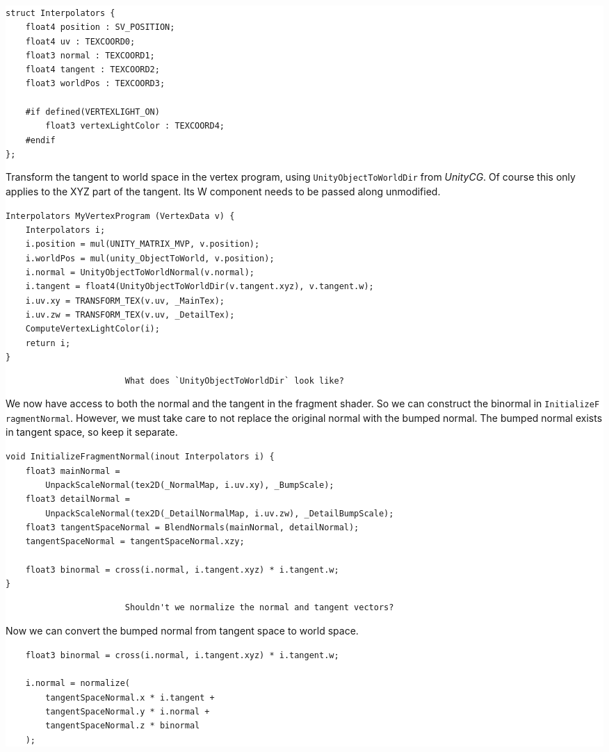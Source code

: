 ```
struct Interpolators {
	float4 position : SV_POSITION;
	float4 uv : TEXCOORD0;
	float3 normal : TEXCOORD1;
	float4 tangent : TEXCOORD2;
	float3 worldPos : TEXCOORD3;

	#if defined(VERTEXLIGHT_ON)
		float3 vertexLightColor : TEXCOORD4;
	#endif
};
```

Transform the tangent to world space in the vertex program, using `UnityObjectToWorldDir` from *UnityCG*. Of course this only applies to the XYZ part of the tangent. Its W component needs to be passed along unmodified.

```
Interpolators MyVertexProgram (VertexData v) {
	Interpolators i;
	i.position = mul(UNITY_MATRIX_MVP, v.position);
	i.worldPos = mul(unity_ObjectToWorld, v.position);
	i.normal = UnityObjectToWorldNormal(v.normal);
	i.tangent = float4(UnityObjectToWorldDir(v.tangent.xyz), v.tangent.w);
	i.uv.xy = TRANSFORM_TEX(v.uv, _MainTex);
	i.uv.zw = TRANSFORM_TEX(v.uv, _DetailTex);
	ComputeVertexLightColor(i);
	return i;
}
```

 							What does `UnityObjectToWorldDir` look like? 							 						

We now have access to both the normal and the tangent in the fragment shader. So we can construct the binormal in `InitializeFragmentNormal`.  However, we must take care to not replace the original normal with the  bumped normal. The bumped normal exists in tangent space, so keep it  separate.

```
void InitializeFragmentNormal(inout Interpolators i) {
	float3 mainNormal =
		UnpackScaleNormal(tex2D(_NormalMap, i.uv.xy), _BumpScale);
	float3 detailNormal =
		UnpackScaleNormal(tex2D(_DetailNormalMap, i.uv.zw), _DetailBumpScale);
	float3 tangentSpaceNormal = BlendNormals(mainNormal, detailNormal);
	tangentSpaceNormal = tangentSpaceNormal.xzy;

	float3 binormal = cross(i.normal, i.tangent.xyz) * i.tangent.w;
}
```

 							Shouldn't we normalize the normal and tangent vectors? 							 						

Now we can convert the bumped normal from tangent space to world space.

```
	float3 binormal = cross(i.normal, i.tangent.xyz) * i.tangent.w;

	i.normal = normalize(
		tangentSpaceNormal.x * i.tangent +
		tangentSpaceNormal.y * i.normal +
		tangentSpaceNormal.z * binormal
	);
```
